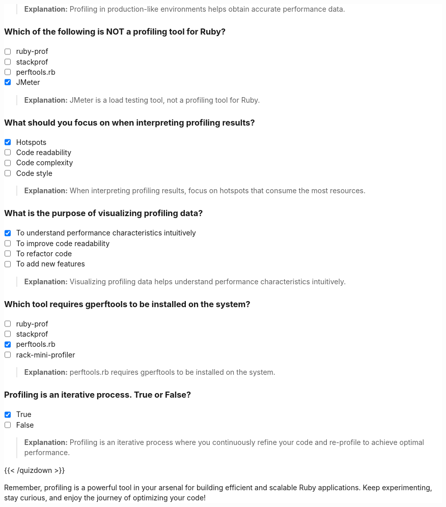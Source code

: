 > **Explanation:** Profiling in production-like environments helps obtain accurate performance data.

### Which of the following is NOT a profiling tool for Ruby?

- [ ] ruby-prof
- [ ] stackprof
- [ ] perftools.rb
- [x] JMeter

> **Explanation:** JMeter is a load testing tool, not a profiling tool for Ruby.

### What should you focus on when interpreting profiling results?

- [x] Hotspots
- [ ] Code readability
- [ ] Code complexity
- [ ] Code style

> **Explanation:** When interpreting profiling results, focus on hotspots that consume the most resources.

### What is the purpose of visualizing profiling data?

- [x] To understand performance characteristics intuitively
- [ ] To improve code readability
- [ ] To refactor code
- [ ] To add new features

> **Explanation:** Visualizing profiling data helps understand performance characteristics intuitively.

### Which tool requires gperftools to be installed on the system?

- [ ] ruby-prof
- [ ] stackprof
- [x] perftools.rb
- [ ] rack-mini-profiler

> **Explanation:** perftools.rb requires gperftools to be installed on the system.

### Profiling is an iterative process. True or False?

- [x] True
- [ ] False

> **Explanation:** Profiling is an iterative process where you continuously refine your code and re-profile to achieve optimal performance.

{{< /quizdown >}}

Remember, profiling is a powerful tool in your arsenal for building efficient and scalable Ruby applications. Keep experimenting, stay curious, and enjoy the journey of optimizing your code!
